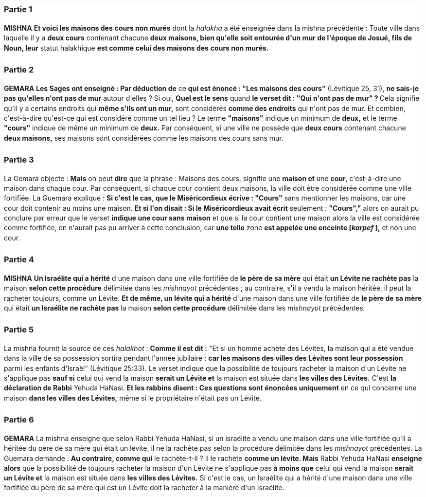 
### Partie 1
<strong>MISHNA</strong> <b>Et voici les maisons des</b> <b>cours non murés</b> dont la <i>halakha</i> a été enseignée dans la mishna précédente : Toute ville dans laquelle il y a <b>deux cours</b> contenant chacune <b>deux maisons, bien qu'elle soit entourée d'un mur de l'époque de Josué, fils de Noun, leur</b> statut halakhique <b>est comme celui des maisons des</b> <b>cours non murés.</b>

### Partie 2
<strong>GEMARA</strong> <b>Les Sages ont enseigné : Par déduction de</b> ce <b>qui est énoncé : "Les maisons des cours"</b> (Lévitique 25, 31), <b>ne sais-je pas qu'elles n'ont pas de mur</b> autour d'elles ? Si oui, <b>Quel est le sens</b> quand <b>le verset dit : "Qui n'ont pas de mur" ? </b> Cela signifie qu'il y a certains endroits qui <b>même s'ils ont un mur,</b> sont considérés <b>comme des endroits</b> qui n'ont pas de mur. Et combien,</b> c'est-à-dire qu'est-ce qui est considéré comme un tel lieu ? Le terme <b>"maisons"</b> indique un minimum de <b>deux,</b> et le terme <b>"cours"</b> indique de même un minimum de <b>deux.</b> Par conséquent, si une ville ne possède que <b>deux cours</b> contenant chacune <b>deux maisons,</b> ses maisons sont considérées comme les maisons des cours sans mur.

### Partie 3
La Gemara objecte : <b>Mais</b> on peut <b>dire</b> que la phrase : Maisons des cours, signifie une <b>maison et</b> une <b>cour,</b> c'est-à-dire une maison dans chaque cour. Par conséquent, si chaque cour contient deux maisons, la ville doit être considérée comme une ville fortifiée. La Guemara explique : <b>Si c'est le cas, que le Miséricordieux écrive : "Cours"</b> sans mentionner les maisons, car une cour doit contenir au moins une maison. <b>Et si l'on disait : Si le Miséricordieux avait écrit</b> seulement : <b>"Cours","</b> alors on aurait pu conclure par erreur que le verset <b>indique une cour sans maison</b> et que si la cour contient une maison alors la ville est considérée comme fortifiée, on n'aurait pas pu arriver à cette conclusion, car <b>une telle</b> zone <b>est appelée une enceinte [<i>karpef</i> ],</b> et non une cour.

### Partie 4
<strong>MISHNA</strong> <b>Un Israélite qui a hérité</b> d'une maison dans une ville fortifiée de <b>le père de sa mère</b> qui était <b>un Lévite ne rachète pas</b> la maison <b>selon cette procédure</b> délimitée dans les <i>mishnayot</i> précédentes ; au contraire, s'il a vendu la maison héritée, il peut la racheter toujours, comme un Lévite. <b>Et de même, un lévite qui a hérité</b> d'une maison dans une ville fortifiée de <b>le père de sa mère</b> qui était <b>un Israélite ne rachète pas</b> la maison <b>selon cette procédure</b> délimitée dans les <i>mishnayot</i> précédentes.

### Partie 5
La mishna fournit la source de ces <i>halakhot</i> : <b>Comme il est dit :</b> "Et si un homme achète des Lévites, la maison qui a été vendue dans la ville de sa possession sortira pendant l'année jubilaire ; <b>car les maisons des villes des Lévites sont leur possession</b> parmi les enfants d'Israël" (Lévitique 25:33). Le verset indique que la possibilité de toujours racheter la maison d'un Lévite ne s'applique pas <b>sauf si</b> celui qui vend la maison <b>serait un Lévite et</b> la maison est située dans <b>les villes des Lévites.</b> C'est <b>la déclaration de Rabbi</b> Yehuda HaNasi. <b>Et les rabbins disent : Ces questions sont énoncées uniquement</b> en ce qui concerne une maison <b>dans les villes des Lévites,</b> même si le propriétaire n'était pas un Lévite.

### Partie 6
<strong>GEMARA</strong> La mishna enseigne que selon Rabbi Yehuda HaNasi, si un israélite a vendu une maison dans une ville fortifiée qu'il a héritée du père de sa mère qui était un lévite, il ne la rachète pas selon la procédure délimitée dans les <i>mishnayot</i> précédentes. La Guemara demande : <b>Au contraire, comme qui</b> le rachète-t-il ? Il le rachète <b>comme un lévite. Mais</b> Rabbi Yehuda HaNasi <b>enseigne alors</b> que la possibilité de toujours racheter la maison d'un Lévite ne s'applique pas <b>à moins que</b> celui qui vend la maison <b>serait un Lévite et</b> la maison est située dans <b>les villes des Lévites.</b> Si c'est le cas, un Israélite qui a hérité d'une maison dans une ville fortifiée du père de sa mère qui est un Lévite doit la racheter à la manière d'un Israélite.
